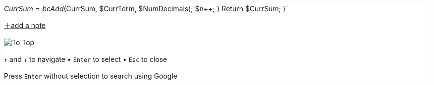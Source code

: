 $CurrSum  = bcAdd($CurrSum, $CurrTerm, $NumDecimals);
$n++;
}
Return $CurrSum;
}`

[＋add a note](https://www.php.net/manual/add-note.php?sect=ref.bc&repo=en&redirect=https://www.php.net/manual/en/ref.bc.php)

![To Top](https://www.php.net/images/to-top@2x.png)

`↑` and `↓` to navigate •
`Enter` to select •
`Esc` to close


Press `Enter` without
selection to search using Google